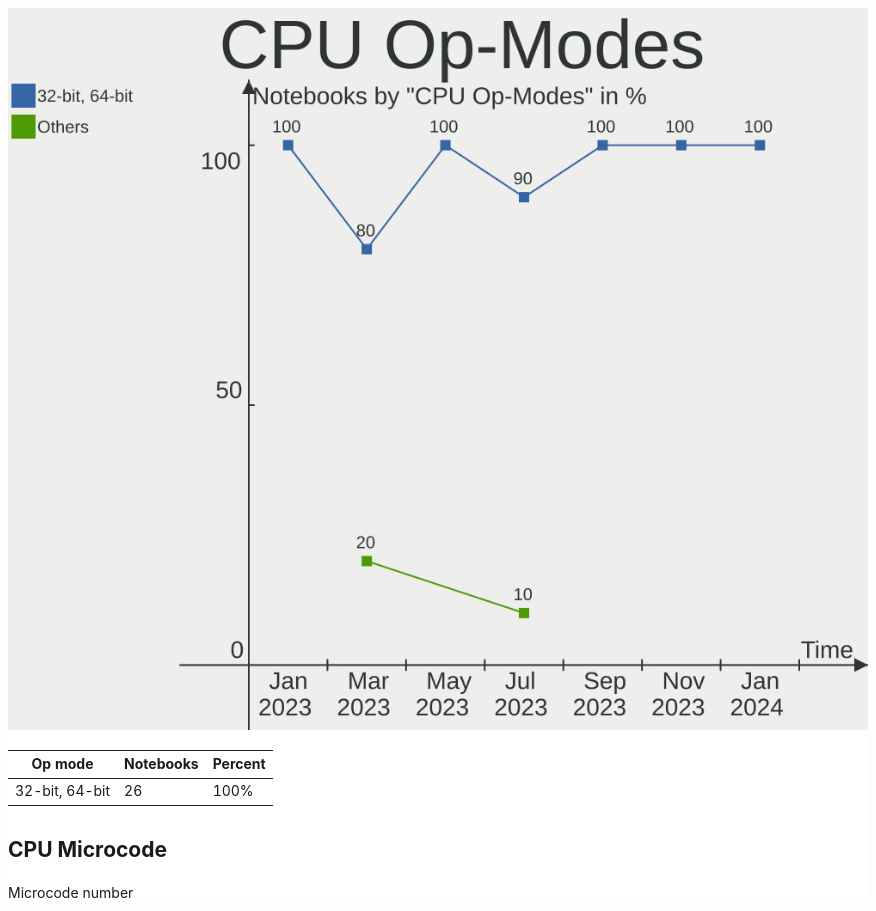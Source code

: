 ![CPU Op-Modes](./images/line_chart/cpu_op_modes.svg)

| Op mode        | Notebooks | Percent |
|----------------|-----------|---------|
| 32-bit, 64-bit | 26        | 100%    |

CPU Microcode
-------------

Microcode number
